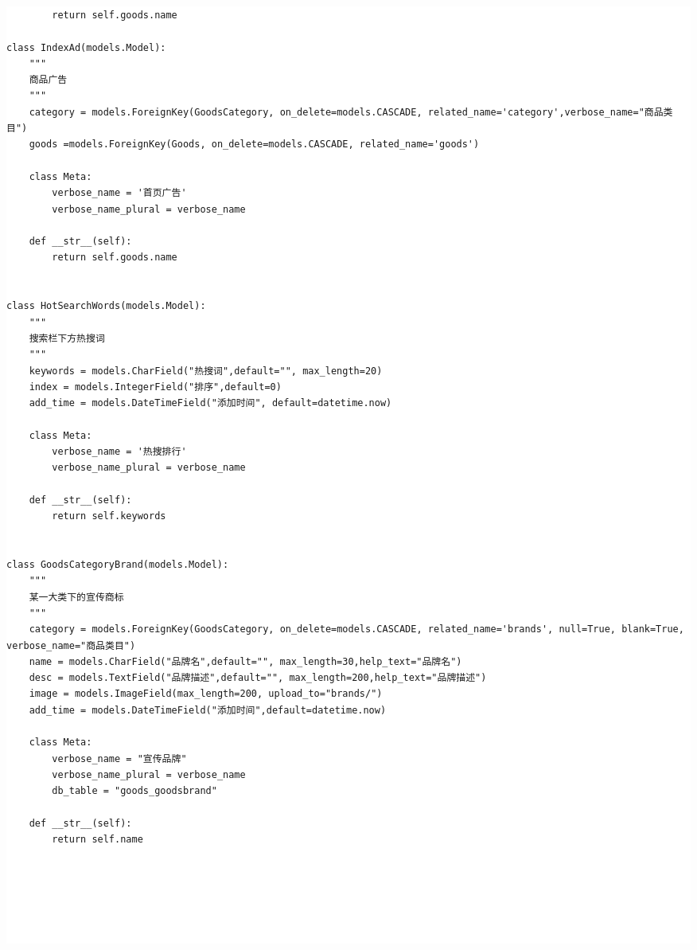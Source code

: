    ```
           return self.goods.name
   
   class IndexAd(models.Model):
       """
       商品广告
       """
       category = models.ForeignKey(GoodsCategory, on_delete=models.CASCADE, related_name='category',verbose_name="商品类目")
       goods =models.ForeignKey(Goods, on_delete=models.CASCADE, related_name='goods')
   
       class Meta:
           verbose_name = '首页广告'
           verbose_name_plural = verbose_name
   
       def __str__(self):
           return self.goods.name
   
   
   class HotSearchWords(models.Model):
       """
       搜索栏下方热搜词
       """
       keywords = models.CharField("热搜词",default="", max_length=20)
       index = models.IntegerField("排序",default=0)
       add_time = models.DateTimeField("添加时间", default=datetime.now)
   
       class Meta:
           verbose_name = '热搜排行'
           verbose_name_plural = verbose_name
   
       def __str__(self):
           return self.keywords
   
   
   class GoodsCategoryBrand(models.Model):
       """
       某一大类下的宣传商标
       """
       category = models.ForeignKey(GoodsCategory, on_delete=models.CASCADE, related_name='brands', null=True, blank=True, verbose_name="商品类目")
       name = models.CharField("品牌名",default="", max_length=30,help_text="品牌名")
       desc = models.TextField("品牌描述",default="", max_length=200,help_text="品牌描述")
       image = models.ImageField(max_length=200, upload_to="brands/")
       add_time = models.DateTimeField("添加时间",default=datetime.now)
   
       class Meta:
           verbose_name = "宣传品牌"
           verbose_name_plural = verbose_name
           db_table = "goods_goodsbrand"
   
       def __str__(self):
           return self.name
   
   
   
   
   
   
   
   ```
